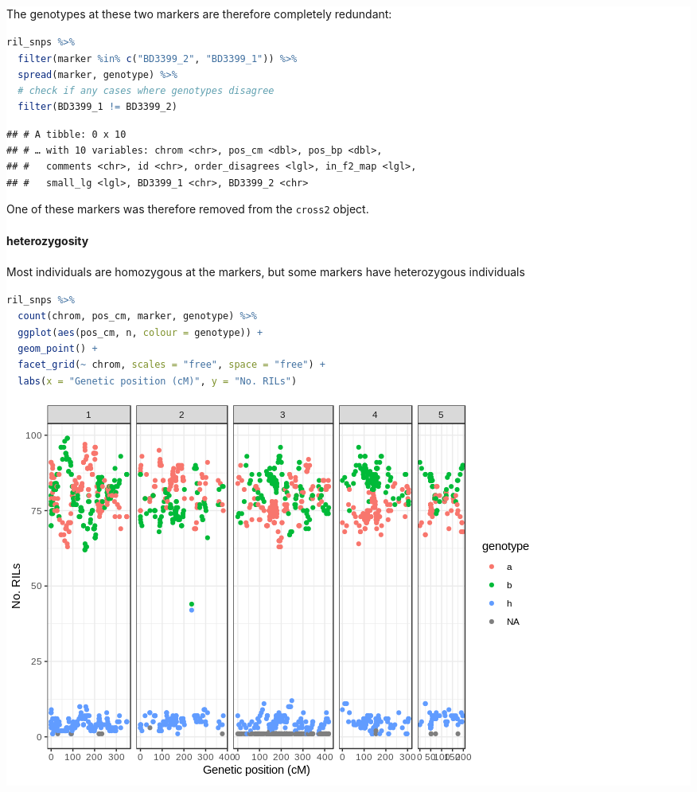 The genotypes at these two markers are therefore completely redundant:

``` r
ril_snps %>% 
  filter(marker %in% c("BD3399_2", "BD3399_1")) %>% 
  spread(marker, genotype) %>% 
  # check if any cases where genotypes disagree
  filter(BD3399_1 != BD3399_2)
```

    ## # A tibble: 0 x 10
    ## # … with 10 variables: chrom <chr>, pos_cm <dbl>, pos_bp <dbl>,
    ## #   comments <chr>, id <chr>, order_disagrees <lgl>, in_f2_map <lgl>,
    ## #   small_lg <lgl>, BD3399_1 <chr>, BD3399_2 <chr>

One of these markers was therefore removed from the `cross2` object.

#### heterozygosity

Most individuals are homozygous at the markers, but some markers have heterozygous individuals

``` r
ril_snps %>%
  count(chrom, pos_cm, marker, genotype) %>%
  ggplot(aes(pos_cm, n, colour = genotype)) +
  geom_point() +
  facet_grid(~ chrom, scales = "free", space = "free") +
  labs(x = "Genetic position (cM)", y = "No. RILs")
```

![](README_files/figure-markdown_github/unnamed-chunk-16-1.png)

